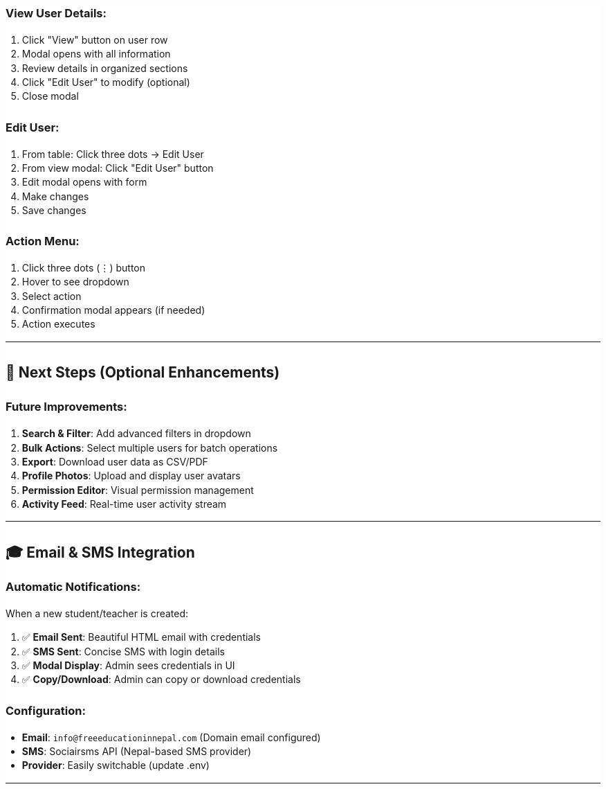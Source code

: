 ### View User Details:
1. Click "View" button on user row
2. Modal opens with all information
3. Review details in organized sections
4. Click "Edit User" to modify (optional)
5. Close modal

### Edit User:
1. From table: Click three dots → Edit User
2. From view modal: Click "Edit User" button
3. Edit modal opens with form
4. Make changes
5. Save changes

### Action Menu:
1. Click three dots (⋮) button
2. Hover to see dropdown
3. Select action
4. Confirmation modal appears (if needed)
5. Action executes

---

## 📝 Next Steps (Optional Enhancements)

### Future Improvements:
1. **Search & Filter**: Add advanced filters in dropdown
2. **Bulk Actions**: Select multiple users for batch operations
3. **Export**: Download user data as CSV/PDF
4. **Profile Photos**: Upload and display user avatars
5. **Permission Editor**: Visual permission management
6. **Activity Feed**: Real-time user activity stream

---

## 🎓 Email & SMS Integration

### Automatic Notifications:
When a new student/teacher is created:

1. ✅ **Email Sent**: Beautiful HTML email with credentials
2. ✅ **SMS Sent**: Concise SMS with login details
3. ✅ **Modal Display**: Admin sees credentials in UI
4. ✅ **Copy/Download**: Admin can copy or download credentials

### Configuration:
- **Email**: `info@freeeducationinnepal.com` (Domain email configured)
- **SMS**: Sociairsms API (Nepal-based SMS provider)
- **Provider**: Easily switchable (update .env)

---